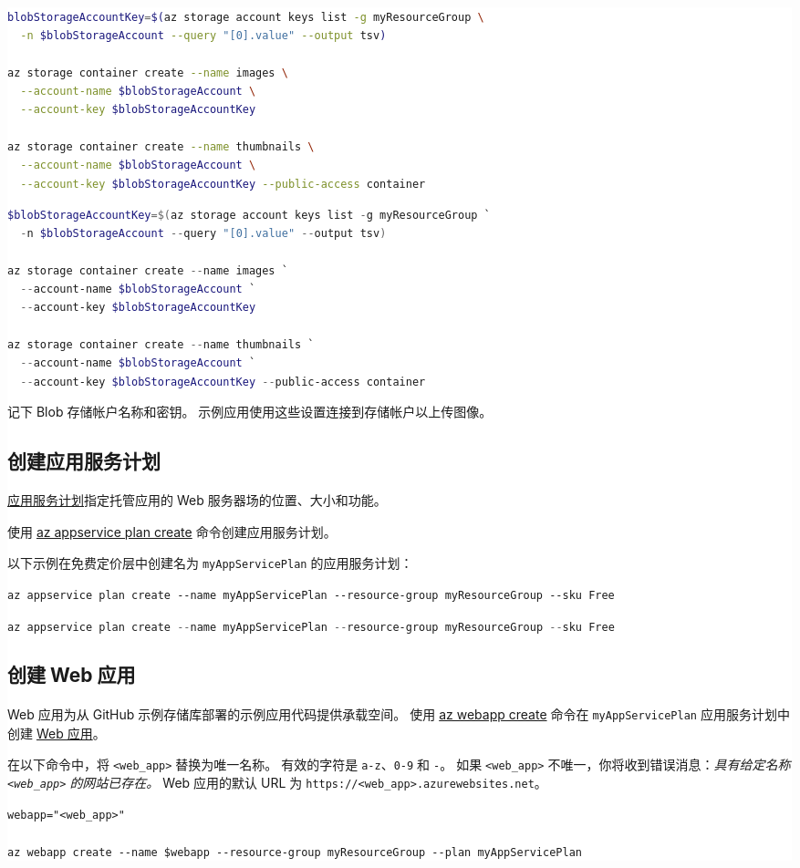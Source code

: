```bash
blobStorageAccountKey=$(az storage account keys list -g myResourceGroup \
  -n $blobStorageAccount --query "[0].value" --output tsv)

az storage container create --name images \
  --account-name $blobStorageAccount \
  --account-key $blobStorageAccountKey

az storage container create --name thumbnails \
  --account-name $blobStorageAccount \
  --account-key $blobStorageAccountKey --public-access container
```

```powershell
$blobStorageAccountKey=$(az storage account keys list -g myResourceGroup `
  -n $blobStorageAccount --query "[0].value" --output tsv)

az storage container create --name images `
  --account-name $blobStorageAccount `
  --account-key $blobStorageAccountKey

az storage container create --name thumbnails `
  --account-name $blobStorageAccount `
  --account-key $blobStorageAccountKey --public-access container
```

记下 Blob 存储帐户名称和密钥。 示例应用使用这些设置连接到存储帐户以上传图像。 

## <a name="create-an-app-service-plan"></a>创建应用服务计划

[应用服务计划](../../app-service/overview-hosting-plans.md)指定托管应用的 Web 服务器场的位置、大小和功能。

使用 [az appservice plan create](/cli/azure/appservice/plan) 命令创建应用服务计划。

以下示例在免费定价层中创建名为 `myAppServicePlan` 的应用服务计划：

```azurecli
az appservice plan create --name myAppServicePlan --resource-group myResourceGroup --sku Free
```

```powershell
az appservice plan create --name myAppServicePlan --resource-group myResourceGroup --sku Free
```

## <a name="create-a-web-app"></a>创建 Web 应用

Web 应用为从 GitHub 示例存储库部署的示例应用代码提供承载空间。 使用 [az webapp create](/cli/azure/webapp) 命令在 `myAppServicePlan` 应用服务计划中创建 [Web 应用](../../app-service/overview.md)。  

在以下命令中，将 `<web_app>` 替换为唯一名称。 有效的字符是 `a-z`、`0-9` 和 `-`。 如果 `<web_app>` 不唯一，你将收到错误消息：*具有给定名称 `<web_app>` 的网站已存在。* Web 应用的默认 URL 为 `https://<web_app>.azurewebsites.net`。  

```azurecli
webapp="<web_app>"

az webapp create --name $webapp --resource-group myResourceGroup --plan myAppServicePlan
```
